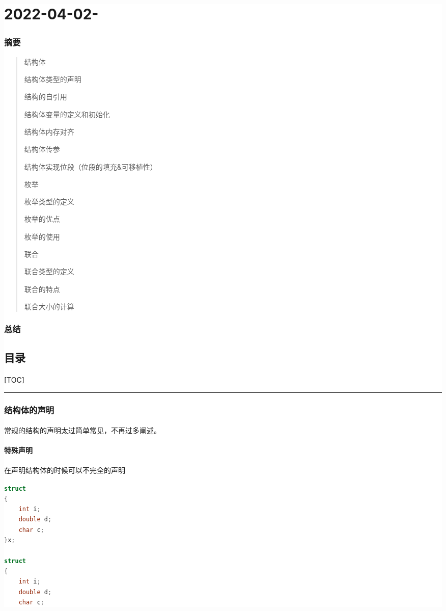 # 2022-04-02-

### 摘要
> 结构体
>
> 结构体类型的声明
>
> 结构的自引用
>
> 结构体变量的定义和初始化
>
> 结构体内存对齐
>
> 结构体传参
>
> 结构体实现位段（位段的填充&可移植性）
>
> 枚举
>
> 枚举类型的定义
>
> 枚举的优点
>
> 枚举的使用
>
> 联合
>
> 联合类型的定义
>
> 联合的特点
>
> 联合大小的计算

### 总结
> 

目录
---
[TOC]

------

### 结构体的声明

常规的结构的声明太过简单常见，不再过多阐述。

#### 特殊声明

在声明结构体的时候可以不完全的声明

```c
struct
{
	int i;
	double d;
	char c;
}x;

struct
{
	int i;
	double d;
	char c;
```